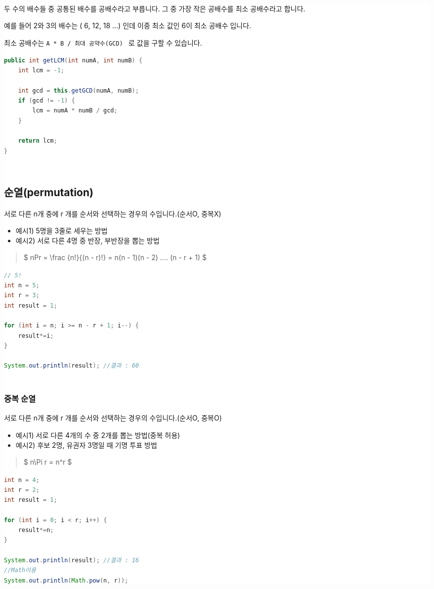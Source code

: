 두 수의 배수들 중 공통된 배수를 공배수라고 부릅니다. 그 중 가장 작은 공배수를 최소 공배수라고 합니다.

예를 들어 2와 3의 배수는 ( 6, 12, 18 ...) 인데 이중 최소 값인 6이 최소 공배수 입니다.

최소 공배수는 `A * B / 최대 공약수(GCD) ` 로 값을 구할 수 있습니다.

```java
public int getLCM(int numA, int numB) {
    int lcm = -1;

    int gcd = this.getGCD(numA, numB);
    if (gcd != -1) {
        lcm = numA * numB / gcd;
    }

    return lcm;
}
```



## <br>순열(permutation)

서로 다른 n개 중에 r 개를 순서와 선택하는 경우의 수입니다.(순서O, 중복X)

- 예시1) 5명을 3줄로 세우는 방법
- 예시2) 서로 다른 4명 중 반장, 부반장을 뽑는 방법

<blockquote>$ nPr = \frac {n!}{(n - r)!} = n(n - 1)(n - 2) .... (n - r + 1) $</blockquote>

```java
// 5!
int n = 5;
int r = 3;
int result = 1;
        
for (int i = n; i >= n - r + 1; i--) {
    result*=i;
}

System.out.println(result);	//결과 : 60
```

### <br>중복 순열

서로 다른 n개 중에 r 개를 순서와 선택하는 경우의 수입니다.(순서O, 중복O)

- 예시1) 서로 다른 4개의 수 중 2개를 뽑는 방법(중복 허용)
- 예시2) 후보 2명, 유권자 3명일 때 기명 투표 방법

<blockquote>$ n\Pi r = n^r $</blockquote>

```java
int n = 4;
int r = 2;
int result = 1;

for (int i = 0; i < r; i++) {
    result*=n;
}

System.out.println(result);	//결과 : 16
//Math이용
System.out.println(Math.pow(n, r));
```
